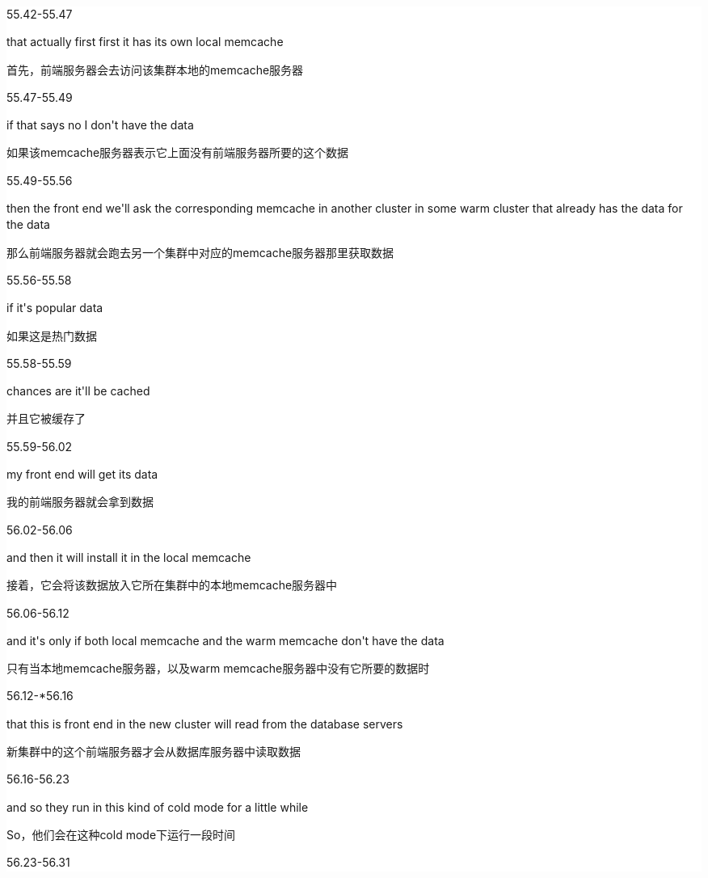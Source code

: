 55.42-55.47

that actually first first it has its own local memcache

首先，前端服务器会去访问该集群本地的memcache服务器

55.47-55.49

 if that says no I don't have the data

如果该memcache服务器表示它上面没有前端服务器所要的这个数据

55.49-55.56

 then the front end we'll ask the corresponding memcache in another cluster in some warm cluster that already has the data for the data

那么前端服务器就会跑去另一个集群中对应的memcache服务器那里获取数据

55.56-55.58

if it's popular data 

如果这是热门数据

55.58-55.59

chances are it'll be cached

并且它被缓存了

55.59-56.02

 my front end will get its data

我的前端服务器就会拿到数据

56.02-56.06

 and then it will install it in the local memcache

接着，它会将该数据放入它所在集群中的本地memcache服务器中

56.06-56.12

 and it's only if both local memcache and the warm memcache don't have the data 

只有当本地memcache服务器，以及warm memcache服务器中没有它所要的数据时

56.12-*56.16

that this is front end in the new cluster will read from the database servers 

新集群中的这个前端服务器才会从数据库服务器中读取数据

56.16-56.23

and so they run in this kind of cold mode for a little while

So，他们会在这种cold mode下运行一段时间

56.23-56.31

